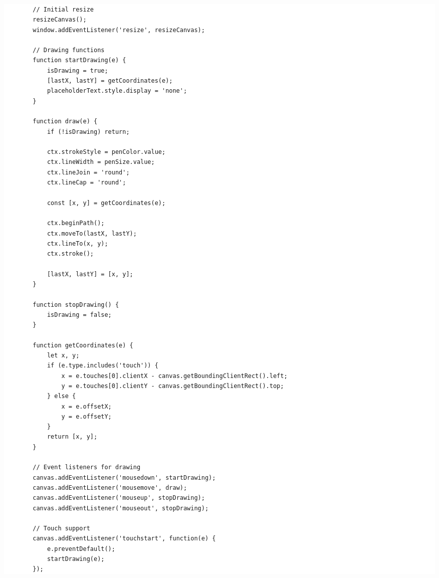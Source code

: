             // Initial resize
            resizeCanvas();
            window.addEventListener('resize', resizeCanvas);
            
            // Drawing functions
            function startDrawing(e) {
                isDrawing = true;
                [lastX, lastY] = getCoordinates(e);
                placeholderText.style.display = 'none';
            }
            
            function draw(e) {
                if (!isDrawing) return;
                
                ctx.strokeStyle = penColor.value;
                ctx.lineWidth = penSize.value;
                ctx.lineJoin = 'round';
                ctx.lineCap = 'round';
                
                const [x, y] = getCoordinates(e);
                
                ctx.beginPath();
                ctx.moveTo(lastX, lastY);
                ctx.lineTo(x, y);
                ctx.stroke();
                
                [lastX, lastY] = [x, y];
            }
            
            function stopDrawing() {
                isDrawing = false;
            }
            
            function getCoordinates(e) {
                let x, y;
                if (e.type.includes('touch')) {
                    x = e.touches[0].clientX - canvas.getBoundingClientRect().left;
                    y = e.touches[0].clientY - canvas.getBoundingClientRect().top;
                } else {
                    x = e.offsetX;
                    y = e.offsetY;
                }
                return [x, y];
            }
            
            // Event listeners for drawing
            canvas.addEventListener('mousedown', startDrawing);
            canvas.addEventListener('mousemove', draw);
            canvas.addEventListener('mouseup', stopDrawing);
            canvas.addEventListener('mouseout', stopDrawing);
            
            // Touch support
            canvas.addEventListener('touchstart', function(e) {
                e.preventDefault();
                startDrawing(e);
            });
            
